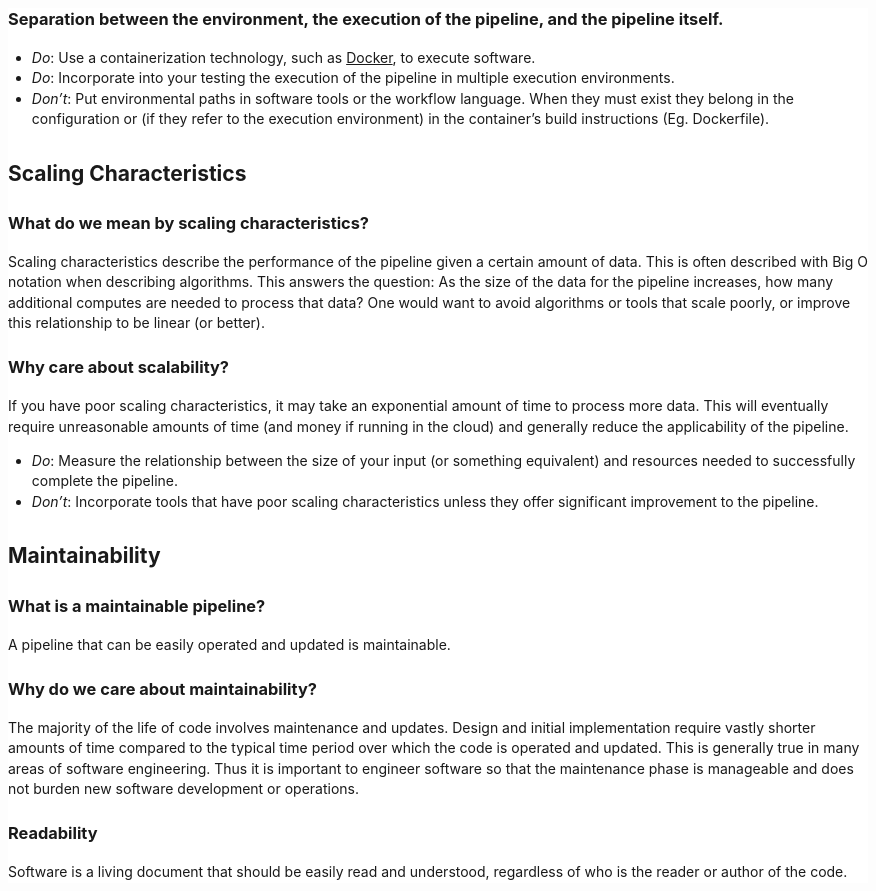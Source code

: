 ### Separation between the environment, the execution of the pipeline, and the pipeline itself.

- _Do_: Use a containerization technology, such as [Docker](https://www.docker.com/), to execute software.
- _Do_: Incorporate into your testing the execution of the pipeline in multiple execution environments.
- _Don’t_: Put environmental paths in software tools or the workflow language. When they must exist they belong in the configuration or (if they refer to the execution environment) in the container’s build instructions (Eg. Dockerfile).

## Scaling Characteristics

### What do we mean by scaling characteristics?

Scaling characteristics describe the performance of the pipeline given a certain amount of data. This is often described with Big O notation when describing algorithms. This answers the question: As the size of the data for the pipeline increases, how many additional computes are needed to process that data? One would want to avoid algorithms or tools that scale poorly, or improve this relationship to be linear (or better).

### Why care about scalability?

If you have poor scaling characteristics, it may take an exponential amount of time to process more data. This will eventually require unreasonable amounts of time (and money if running in the cloud) and generally reduce the applicability of the pipeline.

- _Do_: Measure the relationship between the size of your input (or something equivalent) and resources needed to successfully complete the pipeline.
- _Don’t_: Incorporate tools that have poor scaling characteristics unless they offer significant improvement to the pipeline.

## Maintainability

### What is a maintainable pipeline?

A pipeline that can be easily operated and updated is maintainable.

### Why do we care about maintainability?

The majority of the life of code involves maintenance and updates. Design and initial implementation require vastly shorter amounts of time compared to the typical time period over which the code is operated and updated. This is generally true in many areas of software engineering. Thus it is important to engineer software so that the maintenance phase is manageable and does not burden new software development or operations.

### Readability

Software is a living document that should be easily read and understood, regardless of who is the reader or author of the code.
